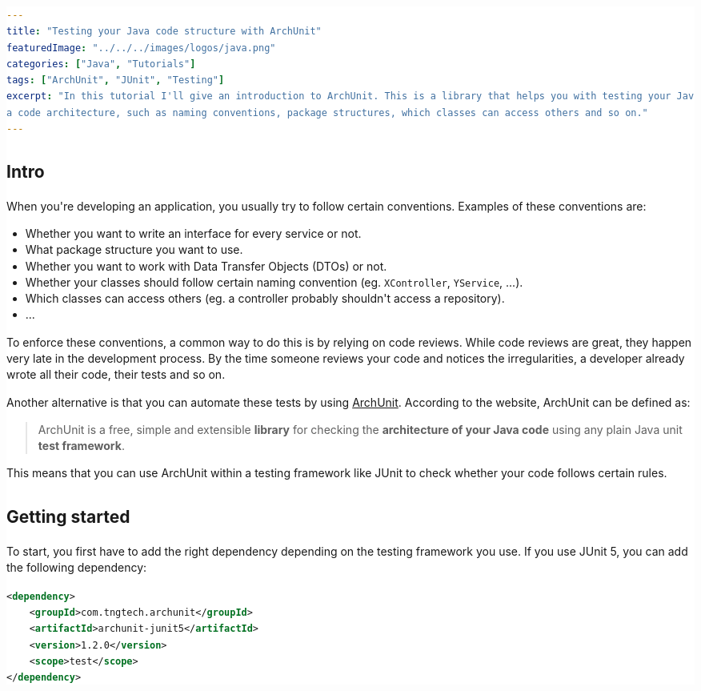 ```yaml
---
title: "Testing your Java code structure with ArchUnit"
featuredImage: "../../../images/logos/java.png"
categories: ["Java", "Tutorials"]
tags: ["ArchUnit", "JUnit", "Testing"]
excerpt: "In this tutorial I'll give an introduction to ArchUnit. This is a library that helps you with testing your Java code architecture, such as naming conventions, package structures, which classes can access others and so on."
---
```


## Intro

When you're developing an application, you usually try to follow certain conventions. 
Examples of these conventions are:

- Whether you want to write an interface for every service or not.
- What package structure you want to use.
- Whether you want to work with Data Transfer Objects (DTOs) or not.
- Whether your classes should follow certain naming convention (eg. `XController`, `YService`, ...).
- Which classes can access others (eg. a controller probably shouldn't access a repository).
- ...

To enforce these conventions, a common way to do this is by relying on code reviews.
While code reviews are great, they happen very late in the development process.
By the time someone reviews your code and notices the irregularities, a developer already wrote all their code, their tests and so on.

Another alternative is that you can automate these tests by using [ArchUnit](https://www.archunit.org/).
According to the website, ArchUnit can be defined as:

> ArchUnit is a free, simple and extensible **library** for checking the **architecture of your Java code** using any plain Java unit **test framework**.

This means that you can use ArchUnit within a testing framework like JUnit to check whether your code follows certain rules.

## Getting started

To start, you first have to add the right dependency depending on the testing framework you use.
If you use JUnit 5, you can add the following dependency:

```xml
<dependency>
    <groupId>com.tngtech.archunit</groupId>
    <artifactId>archunit-junit5</artifactId>
    <version>1.2.0</version>
    <scope>test</scope>
</dependency>
```
